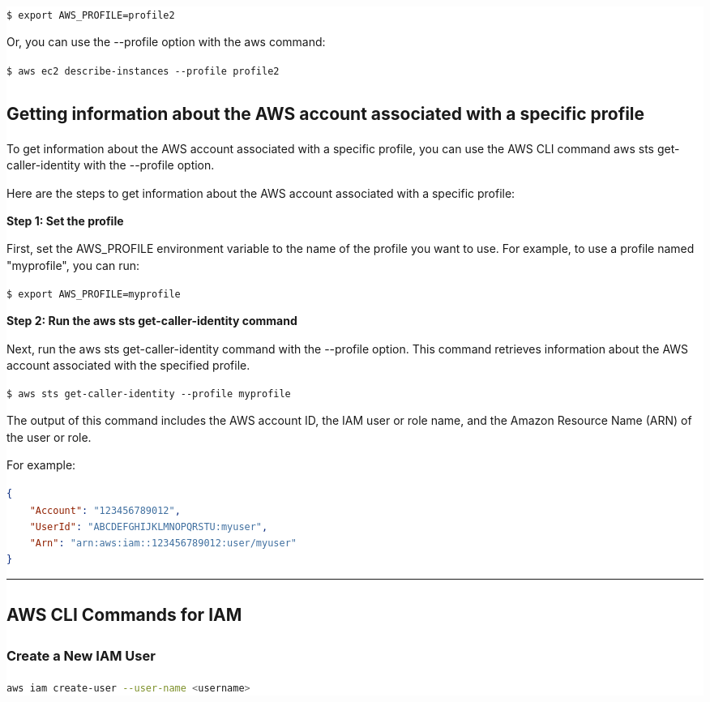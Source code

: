 ```shell
$ export AWS_PROFILE=profile2
```

Or, you can use the --profile option with the aws command:

```shell
$ aws ec2 describe-instances --profile profile2
```

## Getting information about the AWS account associated with a specific profile
To get information about the AWS account associated with a specific profile, you can use the AWS CLI command aws 
sts get-caller-identity with the --profile option.

Here are the steps to get information about the AWS account associated with a specific profile:

**Step 1: Set the profile**     

First, set the AWS_PROFILE environment variable to the name of the profile you want to use. For example, to use a 
profile named "myprofile", you can run:

```shell
$ export AWS_PROFILE=myprofile
```

**Step 2: Run the aws sts get-caller-identity command**     

Next, run the aws sts get-caller-identity command with the --profile option. This command retrieves information about 
the AWS account associated with the specified profile.

```shell
$ aws sts get-caller-identity --profile myprofile
```

The output of this command includes the AWS account ID, the IAM user or role name, and the Amazon Resource Name (ARN) of the user or role.

For example:

```json
{
    "Account": "123456789012",
    "UserId": "ABCDEFGHIJKLMNOPQRSTU:myuser",
    "Arn": "arn:aws:iam::123456789012:user/myuser"
}
```

---

## AWS CLI Commands for IAM

### Create a New IAM User
```bash
aws iam create-user --user-name <username>
```
